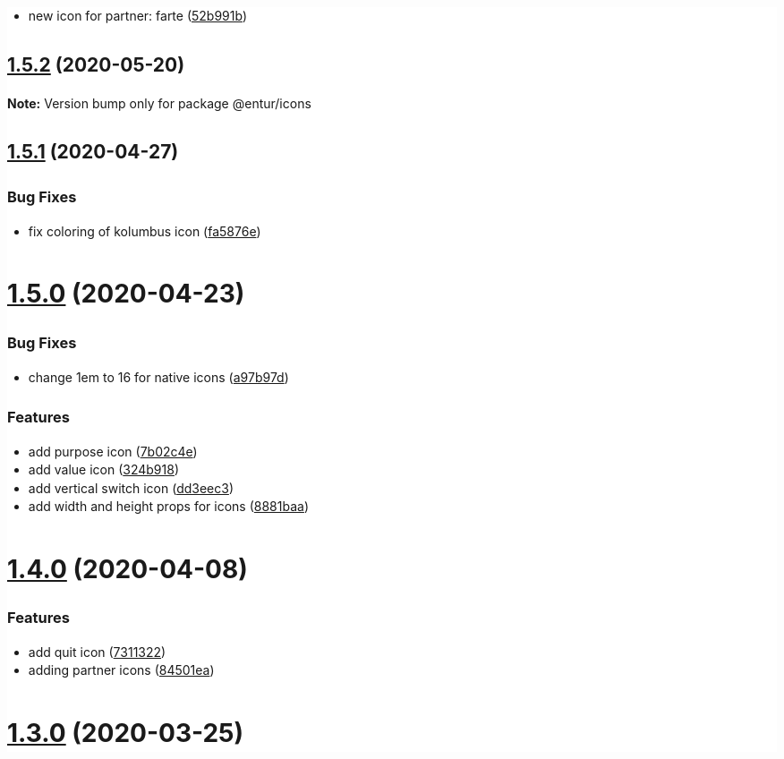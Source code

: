 - new icon for partner: farte ([52b991b](https://github.com/entur/design-system/commits/52b991ba4c59ab50d7752d324ffbeb8a4f9bf324))

## [1.5.2](https://github.com/entur/design-system/compare/@entur/icons@1.5.1...@entur/icons@1.5.2) (2020-05-20)

**Note:** Version bump only for package @entur/icons

## [1.5.1](https://github.com/entur/design-system/compare/@entur/icons@1.5.0...@entur/icons@1.5.1) (2020-04-27)

### Bug Fixes

- fix coloring of kolumbus icon ([fa5876e](https://github.com/entur/design-system/commits/fa5876e18e19e934afb700f86446108af7fd85c9))

# [1.5.0](https://github.com/entur/design-system/compare/@entur/icons@1.4.0...@entur/icons@1.5.0) (2020-04-23)

### Bug Fixes

- change 1em to 16 for native icons ([a97b97d](https://github.com/entur/design-system/commits/a97b97d8669bfd2f6a885a4985c0e858debe0f18))

### Features

- add purpose icon ([7b02c4e](https://github.com/entur/design-system/commits/7b02c4e36c6428958a8ff775a2003bb92f36c2df))
- add value icon ([324b918](https://github.com/entur/design-system/commits/324b918d344dd38ff51aea65a0c1174eb408616f))
- add vertical switch icon ([dd3eec3](https://github.com/entur/design-system/commits/dd3eec34413d525c029ad3281af7c6e7a3212a08))
- add width and height props for icons ([8881baa](https://github.com/entur/design-system/commits/8881baaabd96e41294b186cee248016057313ecc))

# [1.4.0](https://github.com/entur/design-system/compare/@entur/icons@1.3.0...@entur/icons@1.4.0) (2020-04-08)

### Features

- add quit icon ([7311322](https://github.com/entur/design-system/commits/73113222eaff3c89d89e032aab4583a03d52bfa0))
- adding partner icons ([84501ea](https://github.com/entur/design-system/commits/84501ea98c109a897c643fc0faf9df3f4203b4d6))

# [1.3.0](https://github.com/entur/design-system/compare/@entur/icons@1.0.0...@entur/icons@1.3.0) (2020-03-25)
